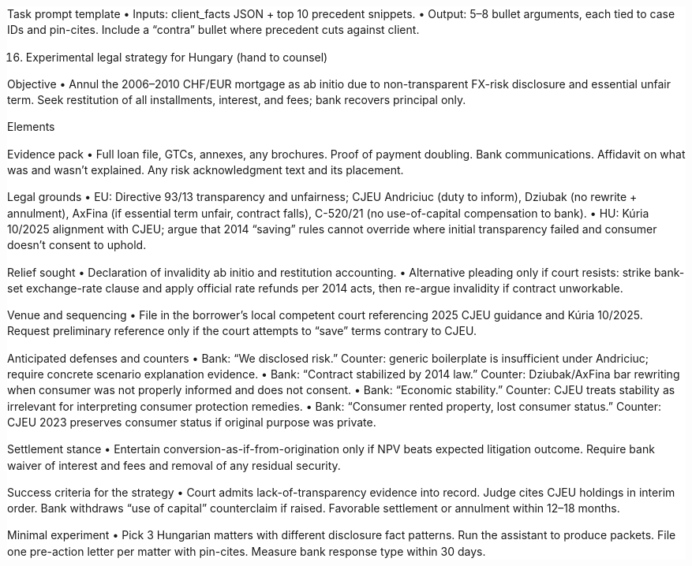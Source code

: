 Task prompt template
• Inputs: client_facts JSON + top 10 precedent snippets.
• Output: 5–8 bullet arguments, each tied to case IDs and pin-cites. Include a “contra” bullet where precedent cuts against client.

16) Experimental legal strategy for Hungary (hand to counsel)

Objective
• Annul the 2006–2010 CHF/EUR mortgage as ab initio due to non-transparent FX-risk disclosure and essential unfair term. Seek restitution of all installments, interest, and fees; bank recovers principal only.

Elements

Evidence pack
• Full loan file, GTCs, annexes, any brochures. Proof of payment doubling. Bank communications. Affidavit on what was and wasn’t explained. Any risk acknowledgment text and its placement.

Legal grounds
• EU: Directive 93/13 transparency and unfairness; CJEU Andriciuc (duty to inform), Dziubak (no rewrite + annulment), AxFina (if essential term unfair, contract falls), C-520/21 (no use-of-capital compensation to bank).
• HU: Kúria 10/2025 alignment with CJEU; argue that 2014 “saving” rules cannot override where initial transparency failed and consumer doesn’t consent to uphold.

Relief sought
• Declaration of invalidity ab initio and restitution accounting.
• Alternative pleading only if court resists: strike bank-set exchange-rate clause and apply official rate refunds per 2014 acts, then re-argue invalidity if contract unworkable.

Venue and sequencing
• File in the borrower’s local competent court referencing 2025 CJEU guidance and Kúria 10/2025. Request preliminary reference only if the court attempts to “save” terms contrary to CJEU.

Anticipated defenses and counters
• Bank: “We disclosed risk.” Counter: generic boilerplate is insufficient under Andriciuc; require concrete scenario explanation evidence.
• Bank: “Contract stabilized by 2014 law.” Counter: Dziubak/AxFina bar rewriting when consumer was not properly informed and does not consent.
• Bank: “Economic stability.” Counter: CJEU treats stability as irrelevant for interpreting consumer protection remedies.
• Bank: “Consumer rented property, lost consumer status.” Counter: CJEU 2023 preserves consumer status if original purpose was private.

Settlement stance
• Entertain conversion-as-if-from-origination only if NPV beats expected litigation outcome. Require bank waiver of interest and fees and removal of any residual security.

Success criteria for the strategy
• Court admits lack-of-transparency evidence into record. Judge cites CJEU holdings in interim order. Bank withdraws “use of capital” counterclaim if raised. Favorable settlement or annulment within 12–18 months.

Minimal experiment
• Pick 3 Hungarian matters with different disclosure fact patterns. Run the assistant to produce packets. File one pre-action letter per matter with pin-cites. Measure bank response type within 30 days.
